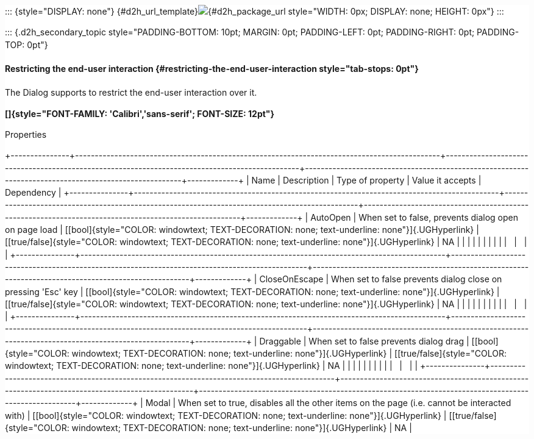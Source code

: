 ::: {style="DISPLAY: none"}
[](ms-xhelp:///?Id=d2h_url_template){#d2h_url_template}![](!package_url!){#d2h_package_url style="WIDTH: 0px; DISPLAY: none; HEIGHT: 0px"}
:::

::: {.d2h_secondary_topic style="PADDING-BOTTOM: 10pt; MARGIN: 0pt; PADDING-LEFT: 0pt; PADDING-RIGHT: 0pt; PADDING-TOP: 0pt"}
#### Restricting the end-user interaction {#restricting-the-end-user-interaction style="tab-stops: 0pt"}

The Dialog supports to restrict the end-user interaction over it.

**[]{style="FONT-FAMILY: 'Calibri','sans-serif'; FONT-SIZE: 12pt"}** 

Properties

+---------------+---------------------------------------------------------------------------------------------+------------------------------------------------------------------------------------------------+------------------------------------------------------------------------------------------------------+-------------+
| Name          | Description                                                                                 | Type of property                                                                               | Value it accepts                                                                                     | Dependency  |
+---------------+---------------------------------------------------------------------------------------------+------------------------------------------------------------------------------------------------+------------------------------------------------------------------------------------------------------+-------------+
| AutoOpen      | When set to false, prevents dialog open on page load                                        | [[bool]{style="COLOR: windowtext; TEXT-DECORATION: none; text-underline: none"}]{.UGHyperlink} | [[true/false]{style="COLOR: windowtext; TEXT-DECORATION: none; text-underline: none"}]{.UGHyperlink} | NA          |
|               |                                                                                             |                                                                                                |                                                                                                      |             |
|               |                                                                                             |                                                                                                |                                                                                                      |             |
+---------------+---------------------------------------------------------------------------------------------+------------------------------------------------------------------------------------------------+------------------------------------------------------------------------------------------------------+-------------+
| CloseOnEscape | When set to false prevents dialog close on pressing 'Esc' key                               | [[bool]{style="COLOR: windowtext; TEXT-DECORATION: none; text-underline: none"}]{.UGHyperlink} | [[true/false]{style="COLOR: windowtext; TEXT-DECORATION: none; text-underline: none"}]{.UGHyperlink} | NA          |
|               |                                                                                             |                                                                                                |                                                                                                      |             |
|               |                                                                                             |                                                                                                |                                                                                                      |             |
+---------------+---------------------------------------------------------------------------------------------+------------------------------------------------------------------------------------------------+------------------------------------------------------------------------------------------------------+-------------+
| Draggable     | When set to false prevents dialog drag                                                      | [[bool]{style="COLOR: windowtext; TEXT-DECORATION: none; text-underline: none"}]{.UGHyperlink} | [[true/false]{style="COLOR: windowtext; TEXT-DECORATION: none; text-underline: none"}]{.UGHyperlink} | NA          |
|               |                                                                                             |                                                                                                |                                                                                                      |             |
|               |                                                                                             |                                                                                                |                                                                                                      |             |
+---------------+---------------------------------------------------------------------------------------------+------------------------------------------------------------------------------------------------+------------------------------------------------------------------------------------------------------+-------------+
| Modal         | When set to true, disables all the other items on the page (i.e. cannot be interacted with) | [[bool]{style="COLOR: windowtext; TEXT-DECORATION: none; text-underline: none"}]{.UGHyperlink} | [[true/false]{style="COLOR: windowtext; TEXT-DECORATION: none; text-underline: none"}]{.UGHyperlink} | NA          |